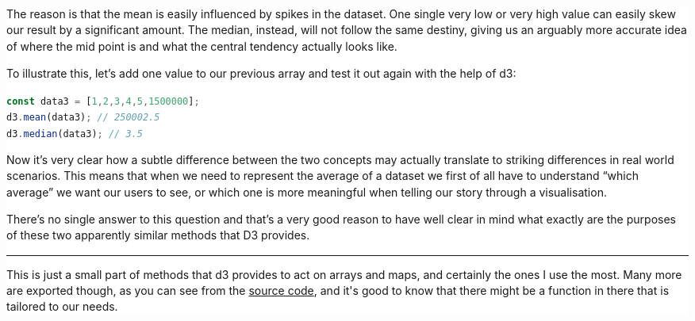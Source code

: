 The reason is that the mean is easily influenced by spikes in the dataset. One single very low or very high value can easily skew our result by a significant amount. The median, instead, will not follow the same destiny, giving us an arguably more accurate idea of where the mid point is and what the central tendency actually looks like.

To illustrate this, let’s add one value to our previous array and test it out again with the help of d3:

```js
const data3 = [1,2,3,4,5,1500000];
d3.mean(data3); // 250002.5
d3.median(data3); // 3.5
```

Now it’s very clear how a subtle difference between the two concepts may actually translate to striking differences in real world scenarios.
This means that when we need to represent the average of a dataset we first of all have to understand “which average” we want our users to see, or which one is more meaningful when telling our story through a visualisation.

There’s no single answer to this question and that’s a very good reason to have well clear in mind what exactly are the purposes of these two apparently similar methods that D3 provides.

---

This is just a small part of methods that d3 provides to act on arrays and maps, and certainly the ones I use the most. Many more are exported though, as you can see from the [source code](https://github.com/d3/d3-array/blob/master/src/index.js), and it's good to know that there might be a function in there that is tailored to our needs.
